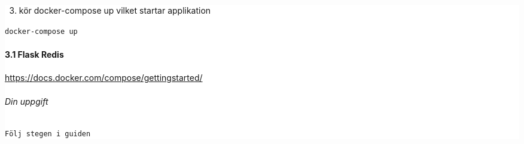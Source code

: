 3. kör docker-compose up vilket startar applikation

```
docker-compose up
```



#### 3.1 Flask Redis

https://docs.docker.com/compose/gettingstarted/

###### Din uppgift

```
Följ stegen i guiden
```
